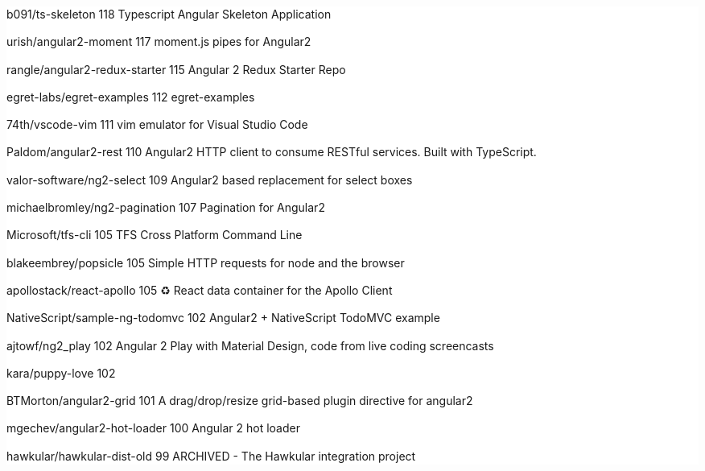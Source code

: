 
b091/ts-skeleton                           118
Typescript Angular Skeleton Application


urish/angular2-moment                      117
moment.js pipes for Angular2


rangle/angular2-redux-starter              115
Angular 2 Redux Starter Repo


egret-labs/egret-examples                  112
egret-examples


74th/vscode-vim                            111
vim emulator for Visual Studio Code


Paldom/angular2-rest                       110
Angular2 HTTP client to consume RESTful services. Built with TypeScript. 


valor-software/ng2-select                  109
Angular2 based replacement for select boxes


michaelbromley/ng2-pagination              107
Pagination for Angular2


Microsoft/tfs-cli                          105
TFS Cross Platform Command Line


blakeembrey/popsicle                       105
Simple HTTP requests for node and the browser


apollostack/react-apollo                   105
:recycle: React data container for the Apollo Client


NativeScript/sample-ng-todomvc             102
Angular2 + NativeScript TodoMVC example


ajtowf/ng2_play                            102
Angular 2 Play with Material Design, code from live coding screencasts


kara/puppy-love                            102



BTMorton/angular2-grid                     101
A drag/drop/resize grid-based plugin directive for angular2


mgechev/angular2-hot-loader                100
Angular 2 hot loader


hawkular/hawkular-dist-old                 99
ARCHIVED - The Hawkular integration project
